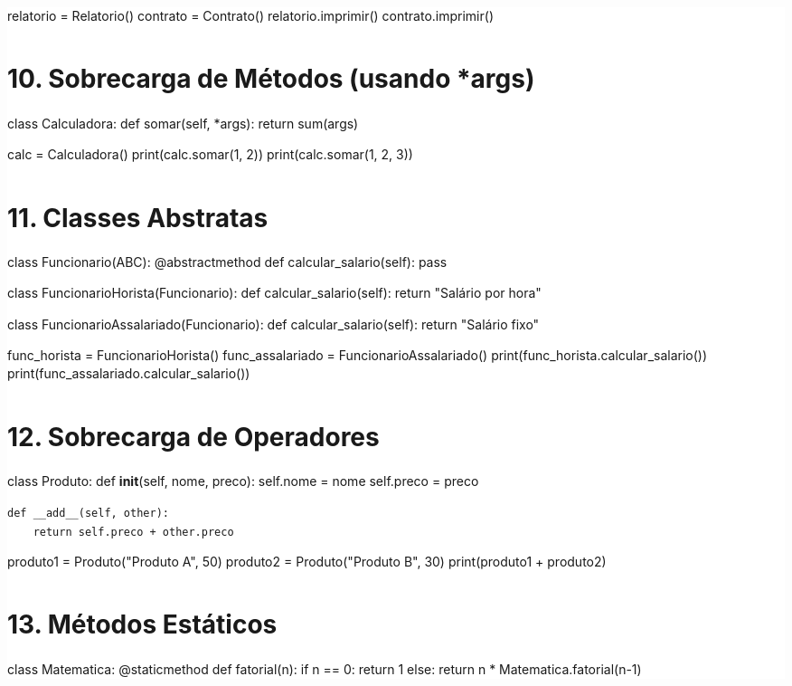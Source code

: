 relatorio = Relatorio()
contrato = Contrato()
relatorio.imprimir()
contrato.imprimir()

# 10. Sobrecarga de Métodos (usando *args)
class Calculadora:
    def somar(self, *args):
        return sum(args)

calc = Calculadora()
print(calc.somar(1, 2))
print(calc.somar(1, 2, 3))

# 11. Classes Abstratas
class Funcionario(ABC):
    @abstractmethod
    def calcular_salario(self):
        pass

class FuncionarioHorista(Funcionario):
    def calcular_salario(self):
        return "Salário por hora"

class FuncionarioAssalariado(Funcionario):
    def calcular_salario(self):
        return "Salário fixo"

func_horista = FuncionarioHorista()
func_assalariado = FuncionarioAssalariado()
print(func_horista.calcular_salario())
print(func_assalariado.calcular_salario())

# 12. Sobrecarga de Operadores
class Produto:
    def __init__(self, nome, preco):
        self.nome = nome
        self.preco = preco

    def __add__(self, other):
        return self.preco + other.preco

produto1 = Produto("Produto A", 50)
produto2 = Produto("Produto B", 30)
print(produto1 + produto2)

# 13. Métodos Estáticos
class Matematica:
    @staticmethod
    def fatorial(n):
        if n == 0:
            return 1
        else:
            return n * Matematica.fatorial(n-1)
